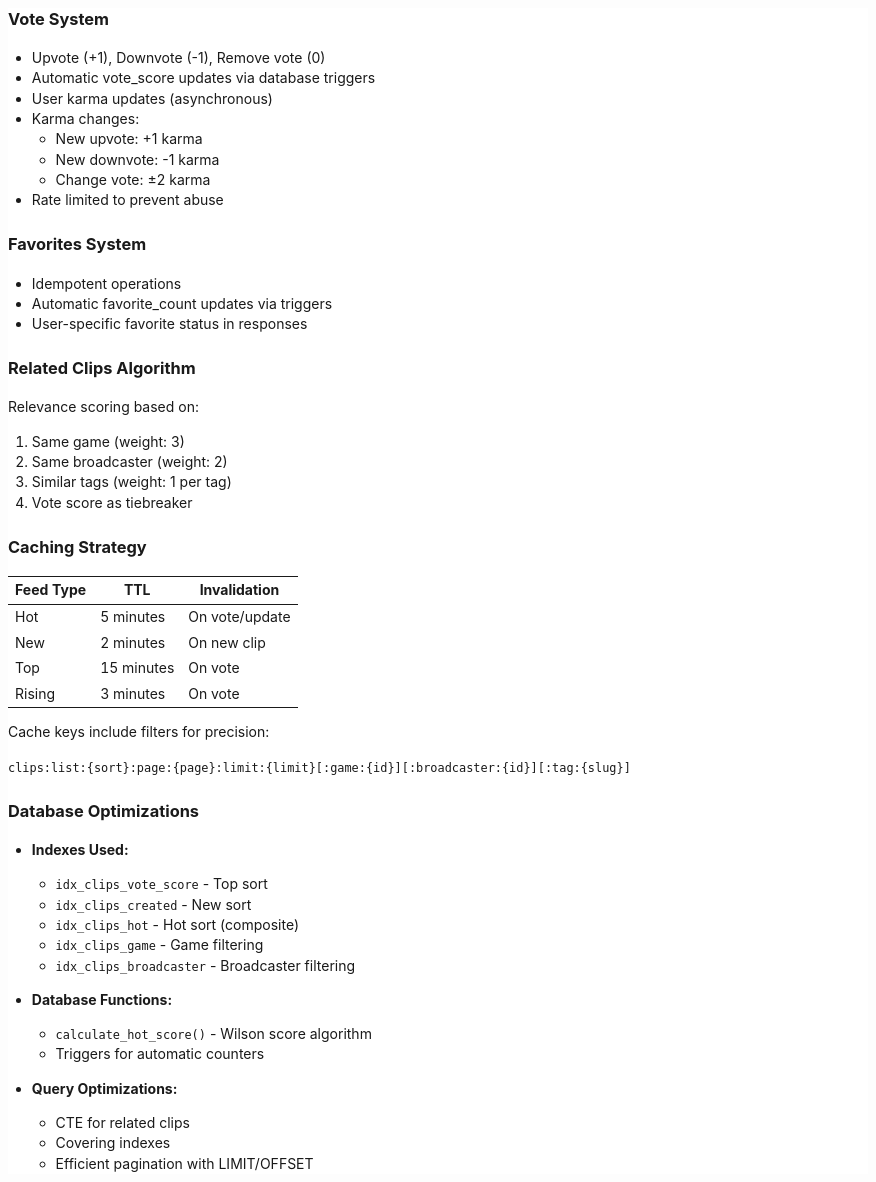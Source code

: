 ### Vote System
- Upvote (+1), Downvote (-1), Remove vote (0)
- Automatic vote_score updates via database triggers
- User karma updates (asynchronous)
- Karma changes:
  - New upvote: +1 karma
  - New downvote: -1 karma
  - Change vote: ±2 karma
- Rate limited to prevent abuse

### Favorites System
- Idempotent operations
- Automatic favorite_count updates via triggers
- User-specific favorite status in responses

### Related Clips Algorithm
Relevance scoring based on:
1. Same game (weight: 3)
2. Same broadcaster (weight: 2)
3. Similar tags (weight: 1 per tag)
4. Vote score as tiebreaker

### Caching Strategy
| Feed Type | TTL | Invalidation |
|-----------|-----|--------------|
| Hot | 5 minutes | On vote/update |
| New | 2 minutes | On new clip |
| Top | 15 minutes | On vote |
| Rising | 3 minutes | On vote |

Cache keys include filters for precision:
```
clips:list:{sort}:page:{page}:limit:{limit}[:game:{id}][:broadcaster:{id}][:tag:{slug}]
```

### Database Optimizations
- **Indexes Used:**
  - `idx_clips_vote_score` - Top sort
  - `idx_clips_created` - New sort
  - `idx_clips_hot` - Hot sort (composite)
  - `idx_clips_game` - Game filtering
  - `idx_clips_broadcaster` - Broadcaster filtering

- **Database Functions:**
  - `calculate_hot_score()` - Wilson score algorithm
  - Triggers for automatic counters

- **Query Optimizations:**
  - CTE for related clips
  - Covering indexes
  - Efficient pagination with LIMIT/OFFSET
